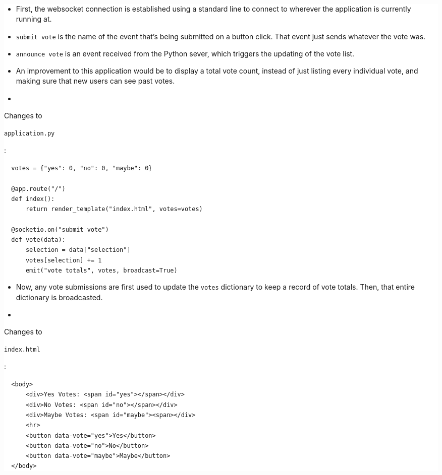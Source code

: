 
  - First, the websocket connection is established using a standard line to connect to wherever the application is currently running at.
  - `submit vote` is the name of the event that’s being submitted on a button click. That event just sends whatever the vote was.
  - `announce vote` is an event received from the Python sever, which triggers the updating of the vote list.

- An improvement to this application would be to display a total vote count, instead of just listing every individual vote, and making sure that new users can see past votes.

- 

  Changes to

   

  ```
  application.py
  ```

  :

  ```
    votes = {"yes": 0, "no": 0, "maybe": 0}
  
    @app.route("/")
    def index():
        return render_template("index.html", votes=votes)
  
    @socketio.on("submit vote")
    def vote(data):
        selection = data["selection"]
        votes[selection] += 1
        emit("vote totals", votes, broadcast=True)
  ```

  - Now, any vote submissions are first used to update the `votes` dictionary to keep a record of vote totals. Then, that entire dictionary is broadcasted.

- 

  Changes to

   

  ```
  index.html
  ```

  :

  ```
    <body>
        <div>Yes Votes: <span id="yes"></span></div>
        <div>No Votes: <span id="no"></span></div>
        <div>Maybe Votes: <span id="maybe"><span></div>
        <hr>
        <button data-vote="yes">Yes</button>
        <button data-vote="no">No</button>
        <button data-vote="maybe">Maybe</button>
    </body>
  ```
